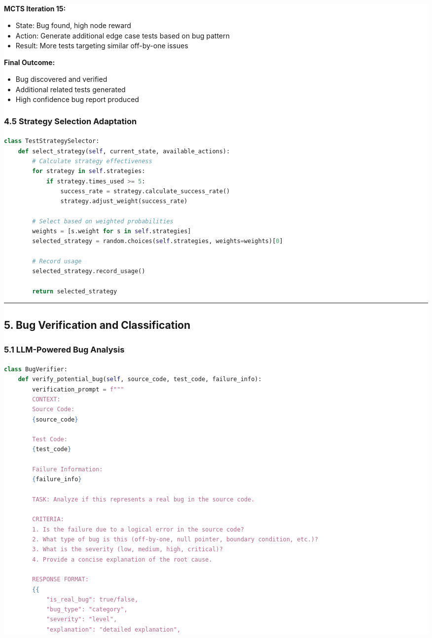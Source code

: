 **MCTS Iteration 15:**
- State: Bug found, high node reward
- Action: Generate additional edge case tests based on bug pattern
- Result: More tests targeting similar off-by-one issues

**Final Outcome:**
- Bug discovered and verified
- Additional related tests generated
- High confidence bug report produced

### 4.5 Strategy Selection Adaptation

```python
class TestStrategySelector:
    def select_strategy(self, current_state, available_actions):
        # Calculate strategy effectiveness
        for strategy in self.strategies:
            if strategy.times_used >= 5:
                success_rate = strategy.calculate_success_rate()
                strategy.adjust_weight(success_rate)
        
        # Select based on weighted probabilities
        weights = [s.weight for s in self.strategies]
        selected_strategy = random.choices(self.strategies, weights=weights)[0]
        
        # Record usage
        selected_strategy.record_usage()
        
        return selected_strategy
```

---

## 5. Bug Verification and Classification

### 5.1 LLM-Powered Bug Analysis

```python
class BugVerifier:
    def verify_potential_bug(self, source_code, test_code, failure_info):
        verification_prompt = f"""
        CONTEXT:
        Source Code:
        {source_code}
        
        Test Code:
        {test_code}
        
        Failure Information:
        {failure_info}
        
        TASK: Analyze if this represents a real bug in the source code.
        
        CRITERIA:
        1. Is the failure due to a logical error in the source code?
        2. What type of bug is this (off-by-one, null pointer, boundary condition, etc.)?
        3. What is the severity (low, medium, high, critical)?
        4. Provide a concise explanation of the root cause.
        
        RESPONSE FORMAT:
        {{
            "is_real_bug": true/false,
            "bug_type": "category",
            "severity": "level",
            "explanation": "detailed explanation",
```